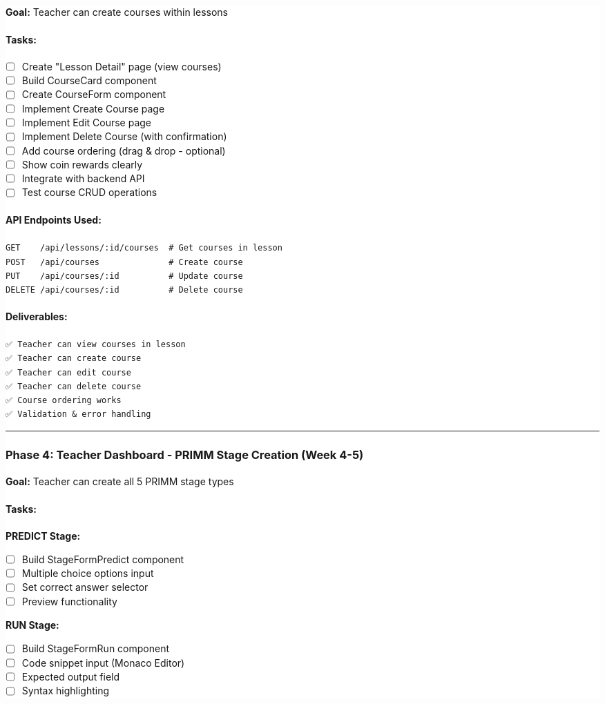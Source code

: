 **Goal:** Teacher can create courses within lessons

#### Tasks:

- [ ] Create "Lesson Detail" page (view courses)
- [ ] Build CourseCard component
- [ ] Create CourseForm component
- [ ] Implement Create Course page
- [ ] Implement Edit Course page
- [ ] Implement Delete Course (with confirmation)
- [ ] Add course ordering (drag & drop - optional)
- [ ] Show coin rewards clearly
- [ ] Integrate with backend API
- [ ] Test course CRUD operations

#### API Endpoints Used:

```
GET    /api/lessons/:id/courses  # Get courses in lesson
POST   /api/courses              # Create course
PUT    /api/courses/:id          # Update course
DELETE /api/courses/:id          # Delete course
```

#### Deliverables:

```
✅ Teacher can view courses in lesson
✅ Teacher can create course
✅ Teacher can edit course
✅ Teacher can delete course
✅ Course ordering works
✅ Validation & error handling
```

---

### Phase 4: Teacher Dashboard - PRIMM Stage Creation (Week 4-5)

**Goal:** Teacher can create all 5 PRIMM stage types

#### Tasks:

**PREDICT Stage:**

- [ ] Build StageFormPredict component
- [ ] Multiple choice options input
- [ ] Set correct answer selector
- [ ] Preview functionality

**RUN Stage:**

- [ ] Build StageFormRun component
- [ ] Code snippet input (Monaco Editor)
- [ ] Expected output field
- [ ] Syntax highlighting
